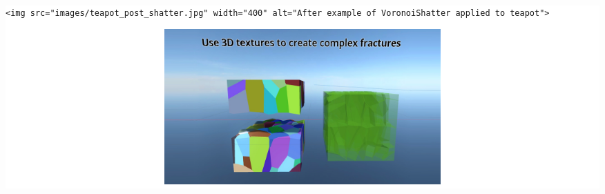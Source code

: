     <img src="images/teapot_post_shatter.jpg" width="400" alt="After example of VoronoiShatter applied to teapot">
</p>
<p align="center">
    <img src="images/3d_textures.jpg" width="400" alt="3D textures example">